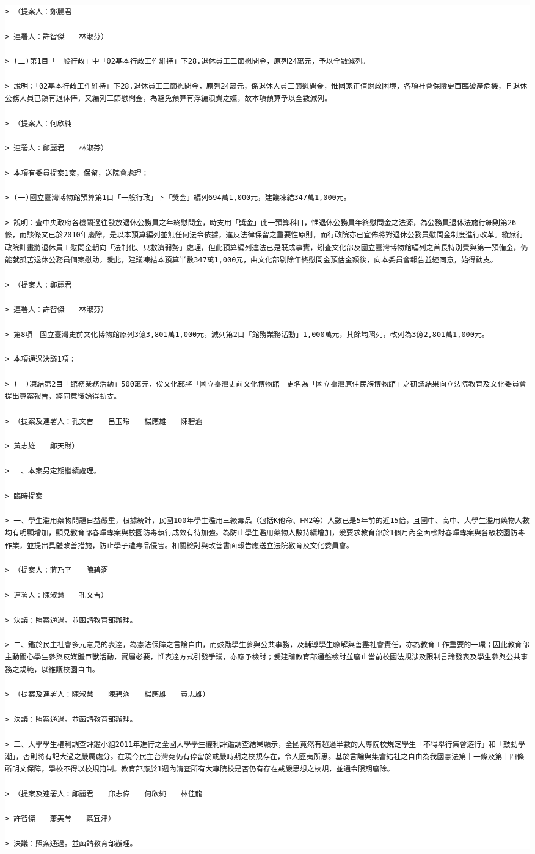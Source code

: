     > （提案人：鄭麗君

    > 連署人：許智傑　　林淑芬）

    > (二)第1目「一般行政」中「02基本行政工作維持」下28.退休員工三節慰問金，原列24萬元，予以全數減列。

    > 說明：「02基本行政工作維持」下28.退休員工三節慰問金，原列24萬元，係退休人員三節慰問金，惟國家正值財政困境，各項社會保險更面臨破產危機，且退休公務人員已領有退休俸，又編列三節慰問金，為避免預算有浮編浪費之嫌，故本項預算予以全數減列。

    > （提案人：何欣純

    > 連署人：鄭麗君　　林淑芬）

    > 本項有委員提案1案，保留，送院會處理：

    > (一)國立臺灣博物館預算第1目「一般行政」下「獎金」編列694萬1,000元，建議凍結347萬1,000元。

    > 說明：查中央政府各機關過往發放退休公務員之年終慰問金，時支用「獎金」此一預算科目，惟退休公務員年終慰問金之法源，為公務員退休法施行細則第26條，而該條文已於2010年廢除，是以本預算編列並無任何法令依據，違反法律保留之重要性原則，而行政院亦已宣佈將對退休公務員慰問金制度進行改革。縱然行政院計畫將退休員工慰問金朝向「法制化、只救濟弱勢」處理，但此預算編列違法已是既成事實，矧查文化部及國立臺灣博物館編列之首長特別費與第一預備金，仍能就孤苦退休公務員個案慰助。爰此，建議凍結本預算半數347萬1,000元，由文化部剔除年終慰問金預估金額後，向本委員會報告並經同意，始得動支。

    > （提案人：鄭麗君

    > 連署人：許智傑　　林淑芬）

    > 第8項　國立臺灣史前文化博物館原列3億3,801萬1,000元，減列第2目「館務業務活動」1,000萬元，其餘均照列，改列為3億2,801萬1,000元。

    > 本項通過決議1項：

    > (一)凍結第2目「館務業務活動」500萬元，俟文化部將「國立臺灣史前文化博物館」更名為「國立臺灣原住民族博物館」之研議結果向立法院教育及文化委員會提出專案報告，經同意後始得動支。

    > （提案及連署人：孔文吉　　呂玉玲　　楊應雄　　陳碧涵

    > 黃志雄　　鄭天財）

    > 二、本案另定期繼續處理。

    > 臨時提案

    > 一、學生濫用藥物問題日益嚴重，根據統計，民國100年學生濫用三級毒品（包括K他命、FM2等）人數已是5年前的近15倍，且國中、高中、大學生濫用藥物人數均有明顯增加，顯見教育部春暉專案與校園防毒執行成效有待加強。為防止學生濫用藥物人數持續增加，爰要求教育部於1個月內全面檢討春暉專案與各級校園防毒作業，並提出具體改善措施，防止學子遭毒品侵害。相關檢討與改善書面報告應送立法院教育及文化委員會。

    > （提案人：蔣乃辛　　陳碧涵

    > 連署人：陳淑慧　　孔文吉）

    > 決議：照案通過。並函請教育部辦理。

    > 二、鑑於民主社會多元意見的表達，為憲法保障之言論自由，而鼓勵學生參與公共事務，及輔導學生瞭解與善盡社會責任，亦為教育工作重要的一環；因此教育部主動關心學生參與反媒體巨獸活動，實屬必要，惟表達方式引發爭議，亦應予檢討；爰建請教育部通盤檢討並廢止當前校園法規涉及限制言論發表及學生參與公共事務之規範，以維護校園自由。

    > （提案及連署人：陳淑慧　　陳碧涵　　楊應雄　　黃志雄）

    > 決議：照案通過。並函請教育部辦理。

    > 三、大學學生權利調查評鑑小組2011年進行之全國大學學生權利評鑑調查結果顯示，全國竟然有超過半數的大專院校規定學生「不得舉行集會遊行」和「鼓動學潮」，否則將有記大過之嚴厲處分。在現今民主台灣竟仍有停留於戒嚴時期之校規存在，令人匪夷所思。基於言論與集會結社之自由為我國憲法第十一條及第十四條所明文保障，學校不得以校規箝制。教育部應於1週內清查所有大專院校是否仍有存在戒嚴思想之校規，並通令限期廢除。

    > （提案及連署人：鄭麗君　　邱志偉　　何欣純　　林佳龍

    > 許智傑　　蕭美琴　　葉宜津）

    > 決議：照案通過。並函請教育部辦理。
